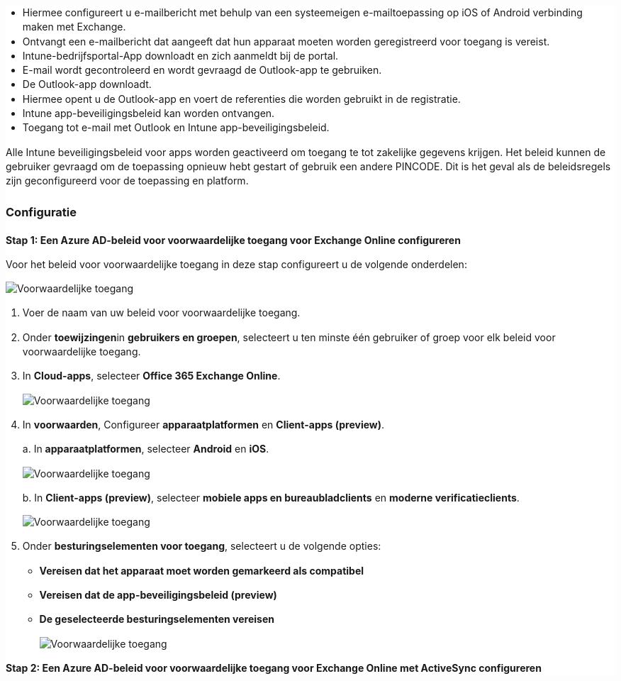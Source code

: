 -   Hiermee configureert u e-mailbericht met behulp van een systeemeigen e-mailtoepassing op iOS of Android verbinding maken met Exchange.
-   Ontvangt een e-mailbericht dat aangeeft dat hun apparaat moeten worden geregistreerd voor toegang is vereist.
-   Intune-bedrijfsportal-App downloadt en zich aanmeldt bij de portal.
-   E-mail wordt gecontroleerd en wordt gevraagd de Outlook-app te gebruiken.
-   De Outlook-app downloadt.
-   Hiermee opent u de Outlook-app en voert de referenties die worden gebruikt in de registratie.
-   Intune app-beveiligingsbeleid kan worden ontvangen.
-   Toegang tot e-mail met Outlook en Intune app-beveiligingsbeleid.

Alle Intune beveiligingsbeleid voor apps worden geactiveerd om toegang te tot zakelijke gegevens krijgen. Het beleid kunnen de gebruiker gevraagd om de toepassing opnieuw hebt gestart of gebruik een andere PINCODE. Dit is het geval als de beleidsregels zijn geconfigureerd voor de toepassing en platform.


### <a name="configuration"></a>Configuratie

**Stap 1: Een Azure AD-beleid voor voorwaardelijke toegang voor Exchange Online configureren**

Voor het beleid voor voorwaardelijke toegang in deze stap configureert u de volgende onderdelen:

![Voorwaardelijke toegang](./media/app-protection-based-conditional-access/01.png)

1. Voer de naam van uw beleid voor voorwaardelijke toegang.

2. Onder **toewijzingen**in **gebruikers en groepen**, selecteert u ten minste één gebruiker of groep voor elk beleid voor voorwaardelijke toegang.

3. In **Cloud-apps**, selecteer **Office 365 Exchange Online**. 

     ![Voorwaardelijke toegang](./media/app-protection-based-conditional-access/07.png)

4. In **voorwaarden**, Configureer **apparaatplatformen** en **Client-apps (preview)**. 
 
    a. In **apparaatplatformen**, selecteer **Android** en **iOS**.

    ![Voorwaardelijke toegang](./media/app-protection-based-conditional-access/03.png)

    b. In **Client-apps (preview)**, selecteer **mobiele apps en bureaubladclients** en **moderne verificatieclients**.

    ![Voorwaardelijke toegang](./media/app-protection-based-conditional-access/91.png)

5. Onder **besturingselementen voor toegang**, selecteert u de volgende opties:

   - **Vereisen dat het apparaat moet worden gemarkeerd als compatibel**

   - **Vereisen dat de app-beveiligingsbeleid (preview)**

   - **De geselecteerde besturingselementen vereisen**   
 
     ![Voorwaardelijke toegang](./media/app-protection-based-conditional-access/13.png)



**Stap 2: Een Azure AD-beleid voor voorwaardelijke toegang voor Exchange Online met ActiveSync configureren**
